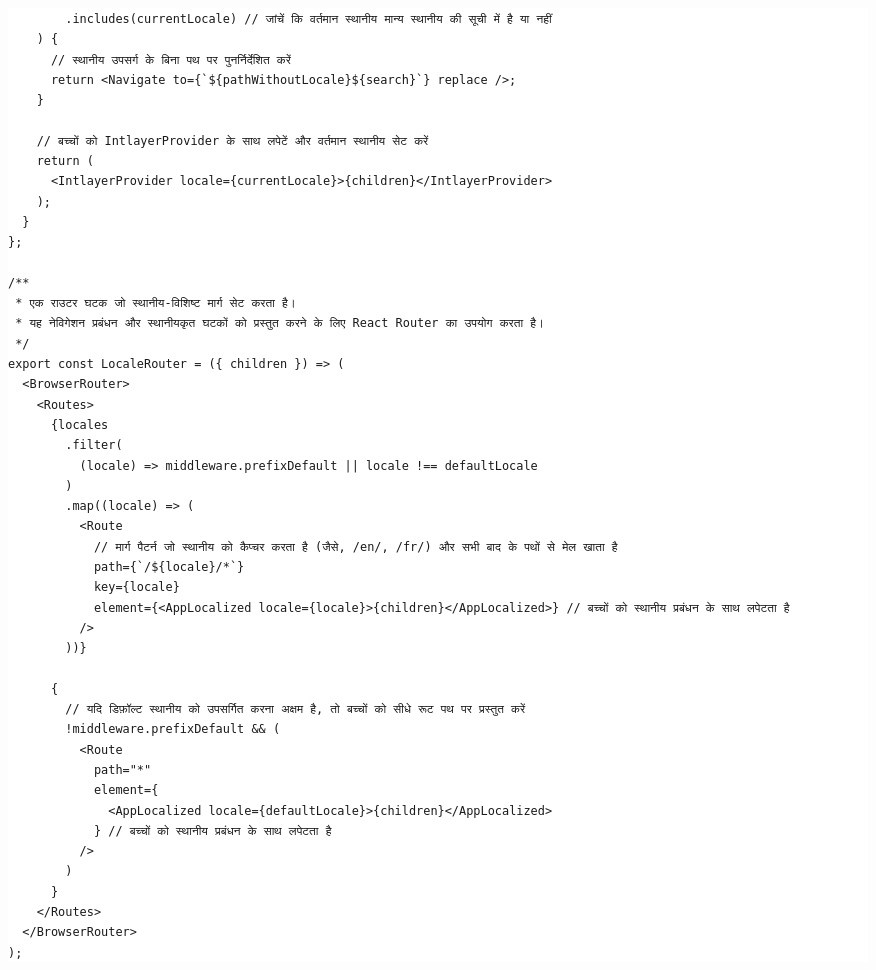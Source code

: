 ```tsx fileName="src/components/LocaleRouter.tsx"  codeFormat="typescript"
        .includes(currentLocale) // जांचें कि वर्तमान स्थानीय मान्य स्थानीय की सूची में है या नहीं
    ) {
      // स्थानीय उपसर्ग के बिना पथ पर पुनर्निर्देशित करें
      return <Navigate to={`${pathWithoutLocale}${search}`} replace />;
    }

    // बच्चों को IntlayerProvider के साथ लपेटें और वर्तमान स्थानीय सेट करें
    return (
      <IntlayerProvider locale={currentLocale}>{children}</IntlayerProvider>
    );
  }
};

/**
 * एक राउटर घटक जो स्थानीय-विशिष्ट मार्ग सेट करता है।
 * यह नेविगेशन प्रबंधन और स्थानीयकृत घटकों को प्रस्तुत करने के लिए React Router का उपयोग करता है।
 */
export const LocaleRouter = ({ children }) => (
  <BrowserRouter>
    <Routes>
      {locales
        .filter(
          (locale) => middleware.prefixDefault || locale !== defaultLocale
        )
        .map((locale) => (
          <Route
            // मार्ग पैटर्न जो स्थानीय को कैप्चर करता है (जैसे, /en/, /fr/) और सभी बाद के पथों से मेल खाता है
            path={`/${locale}/*`}
            key={locale}
            element={<AppLocalized locale={locale}>{children}</AppLocalized>} // बच्चों को स्थानीय प्रबंधन के साथ लपेटता है
          />
        ))}

      {
        // यदि डिफ़ॉल्ट स्थानीय को उपसर्गित करना अक्षम है, तो बच्चों को सीधे रूट पथ पर प्रस्तुत करें
        !middleware.prefixDefault && (
          <Route
            path="*"
            element={
              <AppLocalized locale={defaultLocale}>{children}</AppLocalized>
            } // बच्चों को स्थानीय प्रबंधन के साथ लपेटता है
          />
        )
      }
    </Routes>
  </BrowserRouter>
);
```
